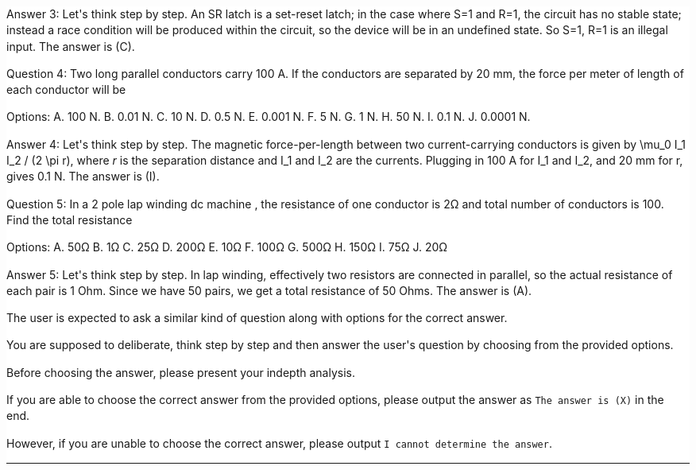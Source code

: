 Answer 3: Let's think step by step. An SR latch is a set-reset latch; in the case where S=1 and R=1, the circuit has no stable state; instead a race condition will be produced within the circuit, so the device will be in an undefined state. So S=1, R=1 is an illegal input. The answer is (C).

Question 4: Two long parallel conductors carry 100 A. If the conductors are separated by 20 mm, the force per meter of length of each conductor will be

Options: A. 100 N.
B. 0.01 N.
C. 10 N.
D. 0.5 N.
E. 0.001 N.
F. 5 N.
G. 1 N.
H. 50 N.
I. 0.1 N.
J. 0.0001 N.

Answer 4: Let's think step by step. The magnetic force-per-length between two current-carrying conductors is given by \mu_0 I_1 I_2 / (2 \pi r), where $r$ is the separation distance and I_1 and I_2 are the currents. Plugging in 100 A for I_1 and I_2, and 20 mm for r, gives 0.1 N. The answer is (I).

Question 5: In a 2 pole lap winding dc machine , the resistance of one conductor is 2Ω and total number of conductors is 100. Find the total resistance

Options: A. 50Ω
B. 1Ω
C. 25Ω
D. 200Ω
E. 10Ω
F. 100Ω
G. 500Ω
H. 150Ω
I. 75Ω
J. 20Ω

Answer 5: Let's think step by step. In lap winding, effectively two resistors are connected in parallel, so the actual resistance of each pair is 1 Ohm. Since we have 50 pairs, we get a total resistance of 50 Ohms. The answer is (A).



The user is expected to ask a similar kind of question along with options for the correct answer.

You are supposed to deliberate, think step by step and then answer the user's question by choosing from the provided options.

Before choosing the answer, please present your indepth analysis.

If you are able to choose the correct answer from the provided options, please output the answer as `The answer is (X)` in the end.

However, if you are unable to choose the correct answer, please output `I cannot determine the answer`.




[//]: # (2024-11-17 22:19:22)

---

[//]: # (2024-11-17 22:19:30)
[//]: # (2024-11-17 22:19:30)
[//]: # (2024-11-17 22:19:30)
[//]: # (2024-11-17 22:19:34)
[//]: # (2024-11-17 22:19:34)
[//]: # (2024-11-17 22:19:34)
[//]: # (2024-11-17 22:19:38)
[//]: # (2024-11-17 22:19:38)
[//]: # (2024-11-17 22:19:38)
[//]: # (2024-11-17 22:19:40)
[//]: # (2024-11-17 22:19:40)
[//]: # (2024-11-17 22:19:40)
[//]: # (2024-11-17 22:19:40)
[//]: # (2024-11-17 22:19:40)
[//]: # (2024-11-17 22:19:40)
[//]: # (2024-11-17 22:19:42)
[//]: # (2024-11-17 22:19:42)
[//]: # (2024-11-17 22:19:42)
[//]: # (2024-11-17 22:19:43)
[//]: # (2024-11-17 22:19:43)
[//]: # (2024-11-17 22:19:43)
[//]: # (2024-11-17 22:19:47)
[//]: # (2024-11-17 22:19:47)
[//]: # (2024-11-17 22:19:47)
[//]: # (2024-11-17 22:19:49)
[//]: # (2024-11-17 22:19:49)
[//]: # (2024-11-17 22:19:49)